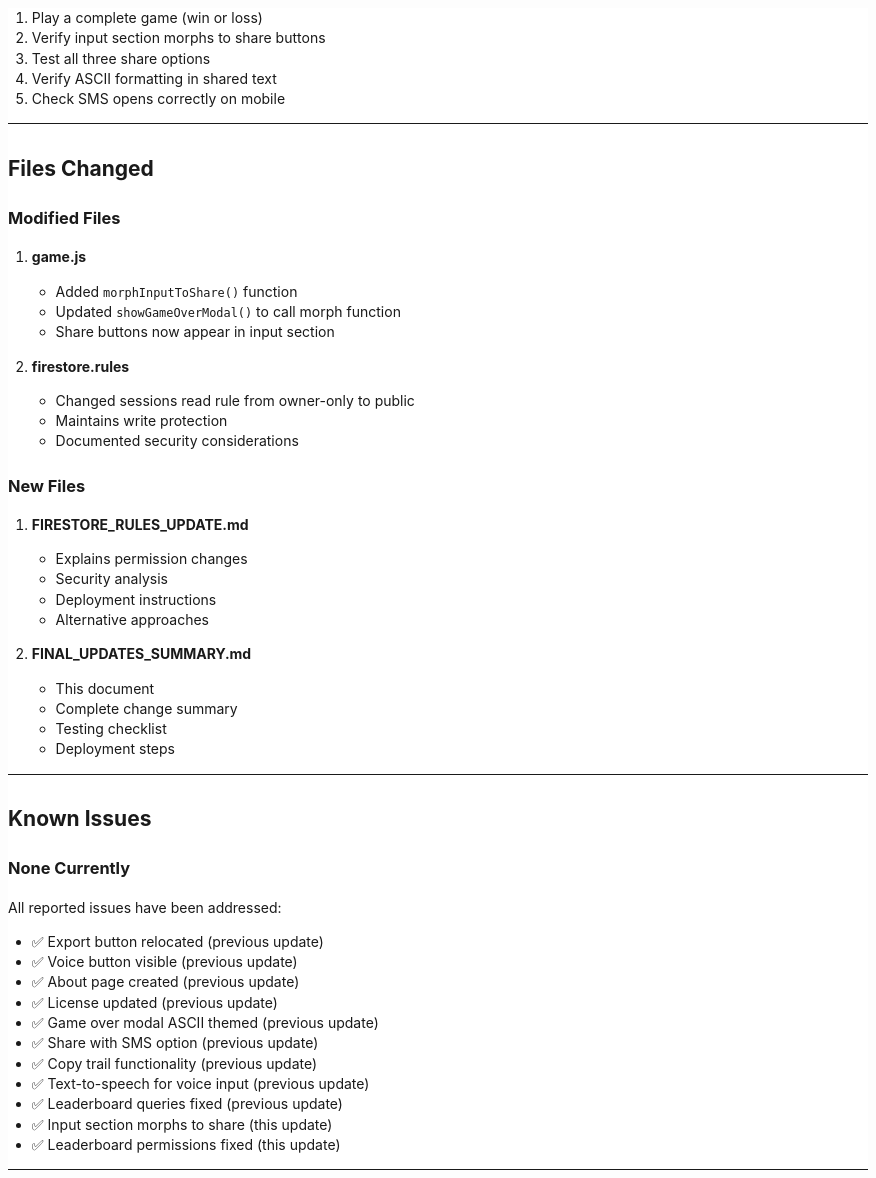 1. Play a complete game (win or loss)
2. Verify input section morphs to share buttons
3. Test all three share options
4. Verify ASCII formatting in shared text
5. Check SMS opens correctly on mobile

---

## Files Changed

### Modified Files
1. **game.js**
   - Added `morphInputToShare()` function
   - Updated `showGameOverModal()` to call morph function
   - Share buttons now appear in input section

2. **firestore.rules**
   - Changed sessions read rule from owner-only to public
   - Maintains write protection
   - Documented security considerations

### New Files
1. **FIRESTORE_RULES_UPDATE.md**
   - Explains permission changes
   - Security analysis
   - Deployment instructions
   - Alternative approaches

2. **FINAL_UPDATES_SUMMARY.md**
   - This document
   - Complete change summary
   - Testing checklist
   - Deployment steps

---

## Known Issues

### None Currently

All reported issues have been addressed:
- ✅ Export button relocated (previous update)
- ✅ Voice button visible (previous update)
- ✅ About page created (previous update)
- ✅ License updated (previous update)
- ✅ Game over modal ASCII themed (previous update)
- ✅ Share with SMS option (previous update)
- ✅ Copy trail functionality (previous update)
- ✅ Text-to-speech for voice input (previous update)
- ✅ Leaderboard queries fixed (previous update)
- ✅ Input section morphs to share (this update)
- ✅ Leaderboard permissions fixed (this update)

---